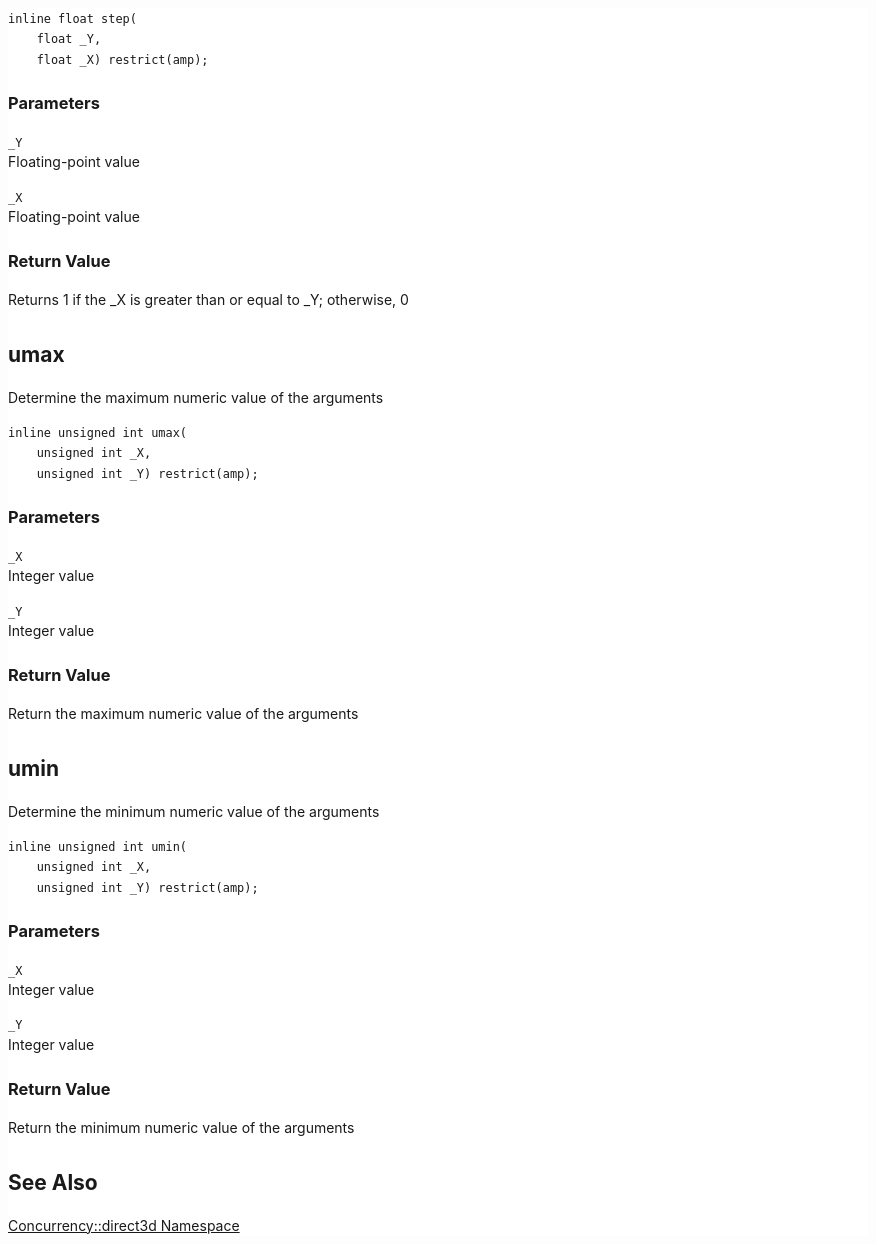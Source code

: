 ```  
inline float step(
    float _Y,
    float _X) restrict(amp);
```  

### Parameters
`_Y`  
Floating-point value

`_X`  
Floating-point value

### Return Value
Returns 1 if the _X is greater than or equal to _Y; otherwise, 0

##  <a name="umax"></a>  umax
Determine the maximum numeric value of the arguments

```  
inline unsigned int umax(
    unsigned int _X,
    unsigned int _Y) restrict(amp);
```  

### Parameters
`_X`  
Integer value

`_Y`  
Integer value

### Return Value
Return the maximum numeric value of the arguments

##  <a name="umin"></a>  umin
Determine the minimum numeric value of the arguments

```  
inline unsigned int umin(
    unsigned int _X,
    unsigned int _Y) restrict(amp);
```  

### Parameters
`_X`  
Integer value

`_Y`  
Integer value

### Return Value
Return the minimum numeric value of the arguments

## See Also
[Concurrency::direct3d Namespace](concurrency-direct3d-namespace.md)
